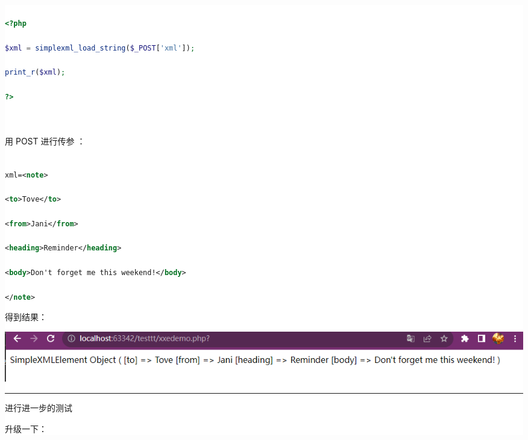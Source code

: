   

```php

<?php

$xml = simplexml_load_string($_POST['xml']);

print_r($xml);

?>

  

```

用 POST 进行传参 ：

  

```xml

xml=<note>

<to>Tove</to>

<from>Jani</from>

<heading>Reminder</heading>

<body>Don't forget me this weekend!</body>

</note>

```

  

得到结果：

  


![](../post_pre/pics/xxe/xxedemo.png)
  
  

<hr>

  

进行进一步的测试

  

升级一下：
